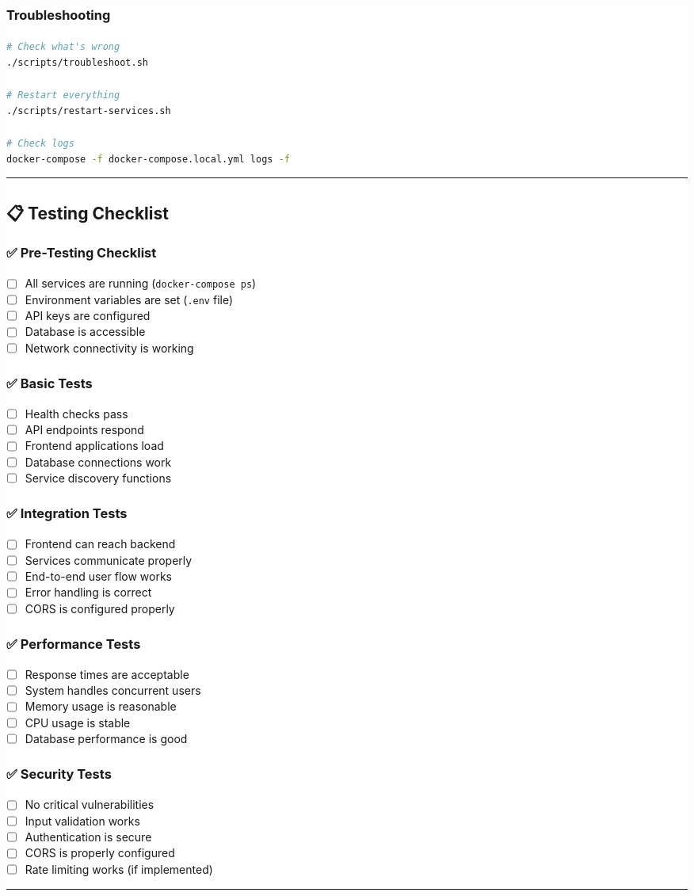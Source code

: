 ### Troubleshooting

```bash
# Check what's wrong
./scripts/troubleshoot.sh

# Restart everything
./scripts/restart-services.sh

# Check logs
docker-compose -f docker-compose.local.yml logs -f
```

---

## 📋 Testing Checklist

### ✅ Pre-Testing Checklist

- [ ] All services are running (`docker-compose ps`)
- [ ] Environment variables are set (`.env` file)
- [ ] API keys are configured
- [ ] Database is accessible
- [ ] Network connectivity is working

### ✅ Basic Tests

- [ ] Health checks pass
- [ ] API endpoints respond
- [ ] Frontend applications load
- [ ] Database connections work
- [ ] Service discovery functions

### ✅ Integration Tests

- [ ] Frontend can reach backend
- [ ] Services communicate properly
- [ ] End-to-end user flow works
- [ ] Error handling is correct
- [ ] CORS is configured properly

### ✅ Performance Tests

- [ ] Response times are acceptable
- [ ] System handles concurrent users
- [ ] Memory usage is reasonable
- [ ] CPU usage is stable
- [ ] Database performance is good

### ✅ Security Tests

- [ ] No critical vulnerabilities
- [ ] Input validation works
- [ ] Authentication is secure
- [ ] CORS is properly configured
- [ ] Rate limiting works (if implemented)

---